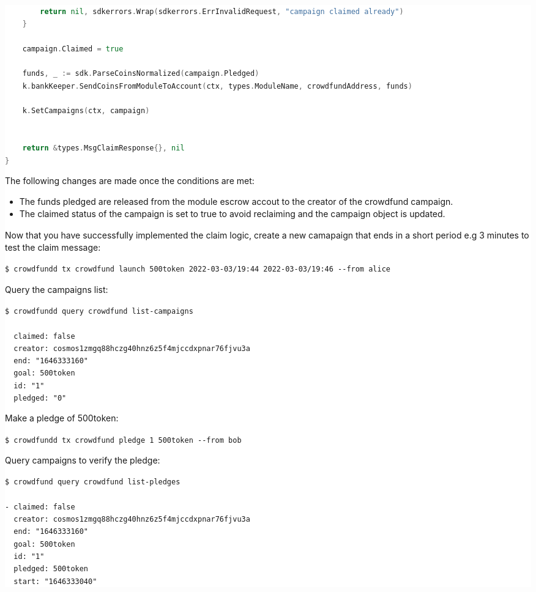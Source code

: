 ```go
		return nil, sdkerrors.Wrap(sdkerrors.ErrInvalidRequest, "campaign claimed already")
	}
	
	campaign.Claimed = true
	
	funds, _ := sdk.ParseCoinsNormalized(campaign.Pledged)
	k.bankKeeper.SendCoinsFromModuleToAccount(ctx, types.ModuleName, crowdfundAddress, funds)
	
	k.SetCampaigns(ctx, campaign)
	
	
	return &types.MsgClaimResponse{}, nil
}
```

The following changes are made once the conditions are met:
- The funds pledged are released from the module escrow accout to the creator of the crowdfund campaign.
- The claimed status of the campaign is set to true to avoid reclaiming and the campaign object is updated.

Now that you have successfully implemented the claim logic, create a new camapaign that ends in a short period e.g 3 minutes to test the claim message:

```console
$ crowdfundd tx crowdfund launch 500token 2022-03-03/19:44 2022-03-03/19:46 --from alice
```

Query the campaigns list:

```console
$ crowdfundd query crowdfund list-campaigns

  claimed: false
  creator: cosmos1zmgq88hczg40hnz6z5f4mjccdxpnar76fjvu3a
  end: "1646333160"
  goal: 500token
  id: "1"
  pledged: "0"

```

Make a pledge of 500token:

```console
$ crowdfundd tx crowdfund pledge 1 500token --from bob
```

Query campaigns to verify the pledge:

```console
$ crowdfund query crowdfund list-pledges

- claimed: false
  creator: cosmos1zmgq88hczg40hnz6z5f4mjccdxpnar76fjvu3a
  end: "1646333160"
  goal: 500token
  id: "1"
  pledged: 500token
  start: "1646333040"

```
